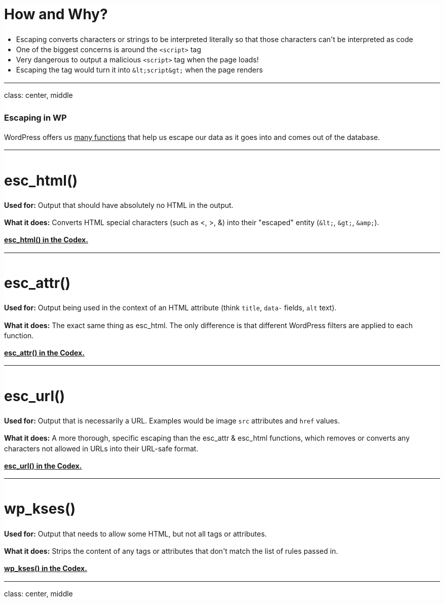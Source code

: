 # How and Why?

- Escaping converts characters or strings to be interpreted literally so that those characters can't be interpreted as code
- One of the biggest concerns is around the `<script>` tag
- Very dangerous to output a malicious `<script>` tag when the page loads!
- Escaping the tag would turn it into `&lt;script&gt;` when the page renders

---
class: center, middle

### Escaping in WP

WordPress offers us [many functions](http://codex.wordpress.org/Data_Validation) that help us escape our data as it goes into and comes out of the database.

---

# esc_html()

**Used for:** Output that should have absolutely no HTML in the output.

**What it does:** Converts HTML special characters (such as <, >, &) into their "escaped" entity (`&lt;`, `&gt;`, `&amp;`).

**[esc_html() in the Codex.](http://codex.wordpress.org/Function_Reference/esc_html)**

---

# esc_attr()

**Used for:** Output being used in the context of an HTML attribute (think `title`, `data-` fields, `alt` text).

**What it does:** The exact same thing as esc_html. The only difference is that different WordPress filters are applied to each function.

**[esc_attr() in the Codex.](http://codex.wordpress.org/Function_Reference/esc_attr)**

---

# esc_url()

**Used for:** Output that is necessarily a URL. Examples would be image `src` attributes and `href` values.

**What it does:** A more thorough, specific escaping than the esc_attr & esc_html functions, which removes or converts any characters not allowed in URLs into their URL-safe format.

**[esc_url() in the Codex.](http://codex.wordpress.org/Function_Reference/esc_url)**

---

# wp_kses()

**Used for:** Output that needs to allow some HTML, but not all tags or attributes.

**What it does:** Strips the content of any tags or attributes that don't match the list of rules passed in.

**[wp_kses() in the Codex.](http://codex.wordpress.org/Function_Reference/wp_kses)**

---
class: center, middle
